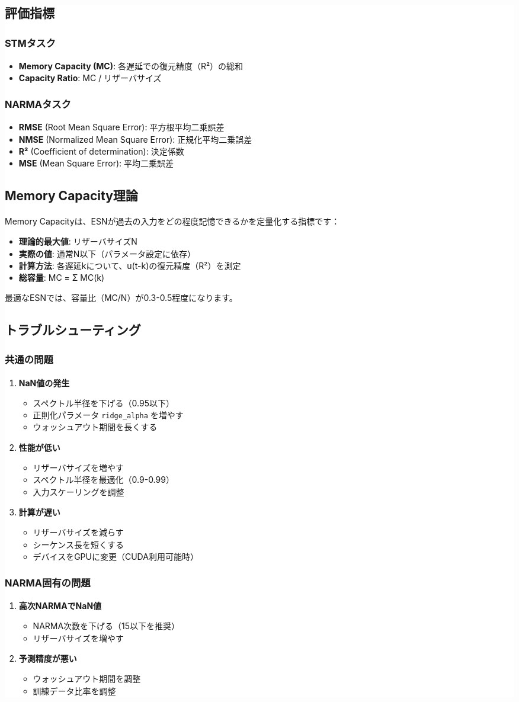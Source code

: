 ## 評価指標

### STMタスク
- **Memory Capacity (MC)**: 各遅延での復元精度（R²）の総和
- **Capacity Ratio**: MC / リザーバサイズ

### NARMAタスク
- **RMSE** (Root Mean Square Error): 平方根平均二乗誤差
- **NMSE** (Normalized Mean Square Error): 正規化平均二乗誤差
- **R²** (Coefficient of determination): 決定係数
- **MSE** (Mean Square Error): 平均二乗誤差

## Memory Capacity理論

Memory Capacityは、ESNが過去の入力をどの程度記憶できるかを定量化する指標です：

- **理論的最大値**: リザーバサイズN
- **実際の値**: 通常N以下（パラメータ設定に依存）
- **計算方法**: 各遅延kについて、u(t-k)の復元精度（R²）を測定
- **総容量**: MC = Σ MC(k)

最適なESNでは、容量比（MC/N）が0.3-0.5程度になります。

## トラブルシューティング

### 共通の問題

1. **NaN値の発生**
   - スペクトル半径を下げる（0.95以下）
   - 正則化パラメータ `ridge_alpha` を増やす
   - ウォッシュアウト期間を長くする

2. **性能が低い**
   - リザーバサイズを増やす
   - スペクトル半径を最適化（0.9-0.99）
   - 入力スケーリングを調整

3. **計算が遅い**
   - リザーバサイズを減らす
   - シーケンス長を短くする
   - デバイスをGPUに変更（CUDA利用可能時）

### NARMA固有の問題

1. **高次NARMAでNaN値**
   - NARMA次数を下げる（15以下を推奨）
   - リザーバサイズを増やす

2. **予測精度が悪い**
   - ウォッシュアウト期間を調整
   - 訓練データ比率を調整
